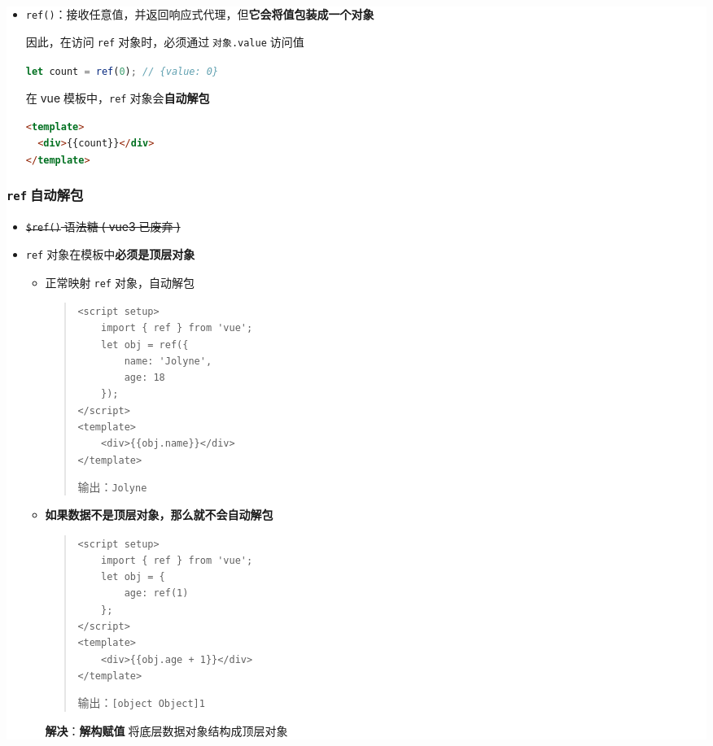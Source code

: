 - `ref()`：接收任意值，并返回响应式代理，但**它会将值包装成一个对象** 

  因此，在访问 `ref` 对象时，必须通过 `对象.value` 访问值

  ```javascript
  let count = ref(0); // {value: 0}
  ```

  在 vue 模板中，`ref` 对象会**自动解包**

  ```html
  <template>
  	<div>{{count}}</div>
  </template>
  ```

### `ref` 自动解包

- ~~`$ref()` 语法糖 ( vue3 已废弃 )~~

- `ref` 对象在模板中**必须是顶层对象**

  - 正常映射 `ref` 对象，自动解包

    > ```vue
    > <script setup>
    >     import { ref } from 'vue';
    >     let obj = ref({
    >         name: 'Jolyne',
    >         age: 18
    >     });
    > </script>
    > <template>
    >     <div>{{obj.name}}</div>
    > </template>
    > ```
    >
    > 输出：`Jolyne`

  - **如果数据不是顶层对象，那么就不会自动解包**

    > ```vue
    > <script setup>
    >     import { ref } from 'vue';
    >     let obj = {
    >         age: ref(1)
    >     };
    > </script>
    > <template>
    >     <div>{{obj.age + 1}}</div>
    > </template>
    > ```
    >
    > 输出：`[object Object]1`

    **解决**：**解构赋值** 将底层数据对象结构成顶层对象
